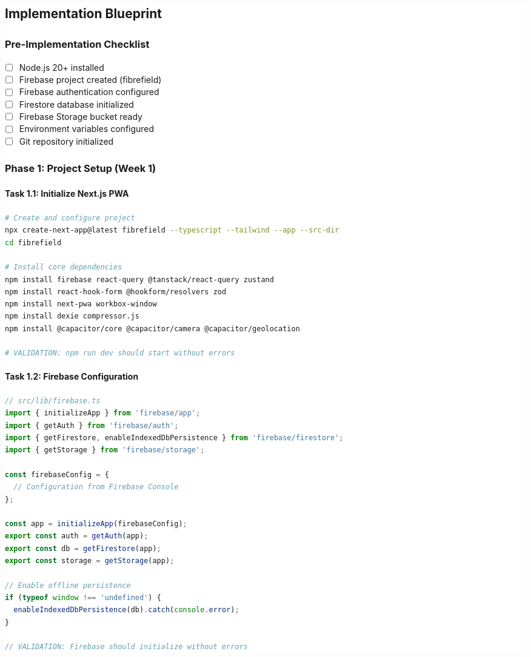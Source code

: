 ## Implementation Blueprint

### Pre-Implementation Checklist
- [ ] Node.js 20+ installed
- [ ] Firebase project created (fibrefield)
- [ ] Firebase authentication configured
- [ ] Firestore database initialized
- [ ] Firebase Storage bucket ready
- [ ] Environment variables configured
- [ ] Git repository initialized

### Phase 1: Project Setup (Week 1)

#### Task 1.1: Initialize Next.js PWA
```bash
# Create and configure project
npx create-next-app@latest fibrefield --typescript --tailwind --app --src-dir
cd fibrefield

# Install core dependencies
npm install firebase react-query @tanstack/react-query zustand
npm install react-hook-form @hookform/resolvers zod
npm install next-pwa workbox-window
npm install dexie compressor.js
npm install @capacitor/core @capacitor/camera @capacitor/geolocation

# VALIDATION: npm run dev should start without errors
```

#### Task 1.2: Firebase Configuration
```typescript
// src/lib/firebase.ts
import { initializeApp } from 'firebase/app';
import { getAuth } from 'firebase/auth';
import { getFirestore, enableIndexedDbPersistence } from 'firebase/firestore';
import { getStorage } from 'firebase/storage';

const firebaseConfig = {
  // Configuration from Firebase Console
};

const app = initializeApp(firebaseConfig);
export const auth = getAuth(app);
export const db = getFirestore(app);
export const storage = getStorage(app);

// Enable offline persistence
if (typeof window !== 'undefined') {
  enableIndexedDbPersistence(db).catch(console.error);
}

// VALIDATION: Firebase should initialize without errors
```
